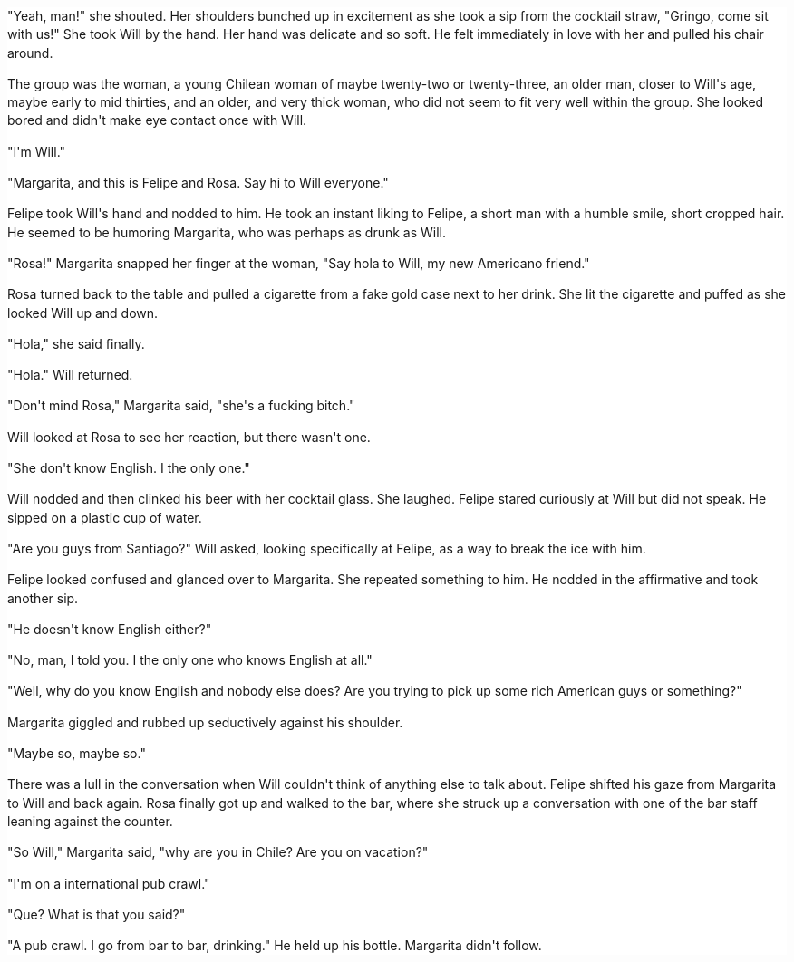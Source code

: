 "Yeah, man!" she shouted. Her shoulders bunched up in excitement as she took a sip from the cocktail straw, "Gringo, come sit with us!" She took Will by the hand. Her hand was delicate and so soft. He felt immediately in love with her and pulled his chair around.

The group was the woman, a young Chilean woman of maybe twenty-two or twenty-three, an older man, closer to Will's age, maybe early to mid thirties, and an older, and very thick woman, who did not seem to fit very well within the group. She looked bored and didn't make eye contact once with Will.

"I'm Will."

"Margarita, and this is Felipe and Rosa. Say hi to Will everyone."

Felipe took Will's hand and nodded to him. He took an instant liking to Felipe, a short man with a humble smile, short cropped hair. He seemed to be humoring Margarita, who was perhaps as drunk as Will.

"Rosa!" Margarita snapped her finger at the woman, "Say hola to Will, my new Americano friend."

Rosa turned back to the table and pulled a cigarette from a fake gold case next to her drink. She lit the cigarette and puffed as she looked Will up and down.

"Hola," she said finally.

"Hola." Will returned.

"Don't mind Rosa," Margarita said, "she's a fucking bitch."

Will looked at Rosa to see her reaction, but there wasn't one.

"She don't know English. I the only one."

Will nodded and then clinked his beer with her cocktail glass. She laughed. Felipe stared curiously at Will but did not speak. He sipped on a plastic cup of water.

"Are you guys from Santiago?" Will asked, looking specifically at Felipe, as a way to break the ice with him.

Felipe looked confused and glanced over to Margarita. She repeated something to him. He nodded in the affirmative and took another sip.

"He doesn't know English either?"

"No, man, I told you. I the only one who knows English at all."

"Well, why do you know English and nobody else does? Are you trying to pick up some rich American guys or something?"

Margarita giggled and rubbed up seductively against his shoulder.

"Maybe so, maybe so."

There was a lull in the conversation when Will couldn't think of anything else to talk about. Felipe shifted his gaze from Margarita to Will and back again. Rosa finally got up and walked to the bar, where she struck up a conversation with one of the bar staff leaning against the counter.

"So Will," Margarita said, "why are you in Chile? Are you on vacation?"

"I'm on a international pub crawl."

"Que? What is that you said?"

"A pub crawl. I go from bar to bar, drinking." He held up his bottle. Margarita didn't follow.
